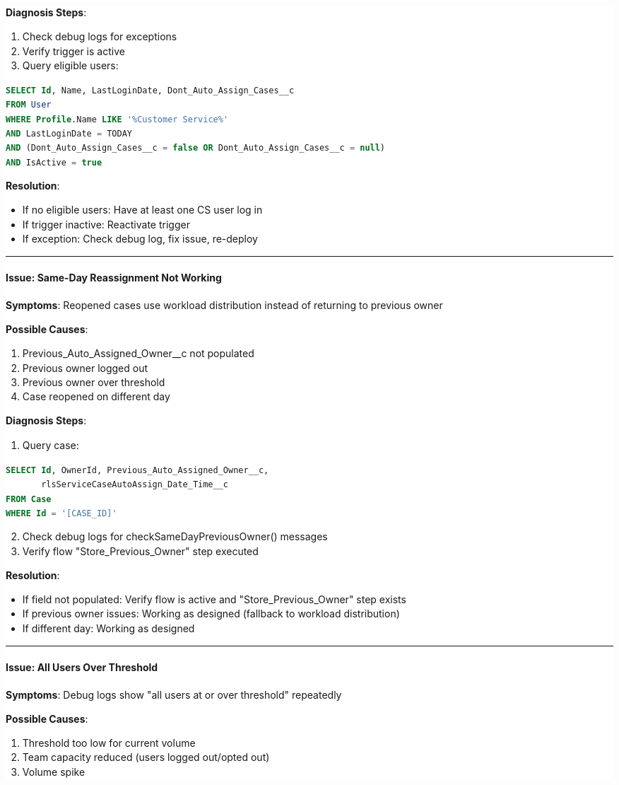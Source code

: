 **Diagnosis Steps**:
1. Check debug logs for exceptions
2. Verify trigger is active
3. Query eligible users:
```sql
SELECT Id, Name, LastLoginDate, Dont_Auto_Assign_Cases__c
FROM User
WHERE Profile.Name LIKE '%Customer Service%'
AND LastLoginDate = TODAY
AND (Dont_Auto_Assign_Cases__c = false OR Dont_Auto_Assign_Cases__c = null)
AND IsActive = true
```

**Resolution**:
- If no eligible users: Have at least one CS user log in
- If trigger inactive: Reactivate trigger
- If exception: Check debug log, fix issue, re-deploy

---

#### Issue: Same-Day Reassignment Not Working

**Symptoms**: Reopened cases use workload distribution instead of returning to previous owner

**Possible Causes**:
1. Previous_Auto_Assigned_Owner__c not populated
2. Previous owner logged out
3. Previous owner over threshold
4. Case reopened on different day

**Diagnosis Steps**:
1. Query case:
```sql
SELECT Id, OwnerId, Previous_Auto_Assigned_Owner__c,
       rlsServiceCaseAutoAssign_Date_Time__c
FROM Case
WHERE Id = '[CASE_ID]'
```
2. Check debug logs for checkSameDayPreviousOwner() messages
3. Verify flow "Store_Previous_Owner" step executed

**Resolution**:
- If field not populated: Verify flow is active and "Store_Previous_Owner" step exists
- If previous owner issues: Working as designed (fallback to workload distribution)
- If different day: Working as designed

---

#### Issue: All Users Over Threshold

**Symptoms**: Debug logs show "all users at or over threshold" repeatedly

**Possible Causes**:
1. Threshold too low for current volume
2. Team capacity reduced (users logged out/opted out)
3. Volume spike
